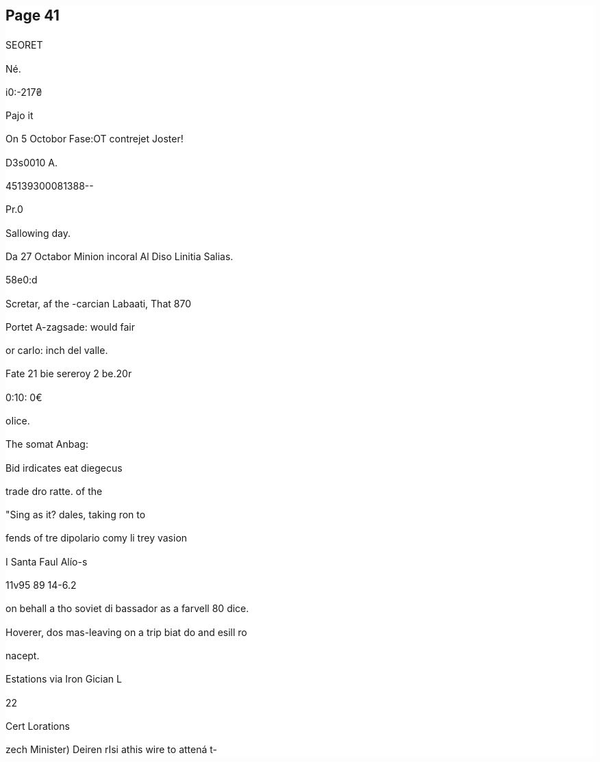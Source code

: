 ## Page 41

SEORET

Né.

i0:-217₴

Pajo it

On 5 Octobor Fase:OT contrejet Joster!

D3s0010 A.

45139300081388--

Pr.0

Sallowing day.

Da 27 Octabor Minion incoral Al Diso Linitia Salias.

58e0:d

Scretar, af the -carcian Labaati, That 870

Portet A-zagsade: would fair

or carlo: inch del valle.

Fate 21 bie sereroy 2 be.20r

0:10: 0€

oIice.

The somat Anbag:

Bid irdicates eat diegecus

trade dro ratte. of the

"Sing as it? dales, taking ron to

fends of tre dipolario comy li trey vasion

I Santa Faul Alío-s

11v95 89 14-6.2

on behall a tho soviet di bassador as a farvell 80 dice.

Hoverer, dos mas-leaving on a trip biat do and esill ro

nacept.

Estations via Iron Gician L

22

Cert Lorations

zech Minister) Deiren rIsi athis wire to attená t-

